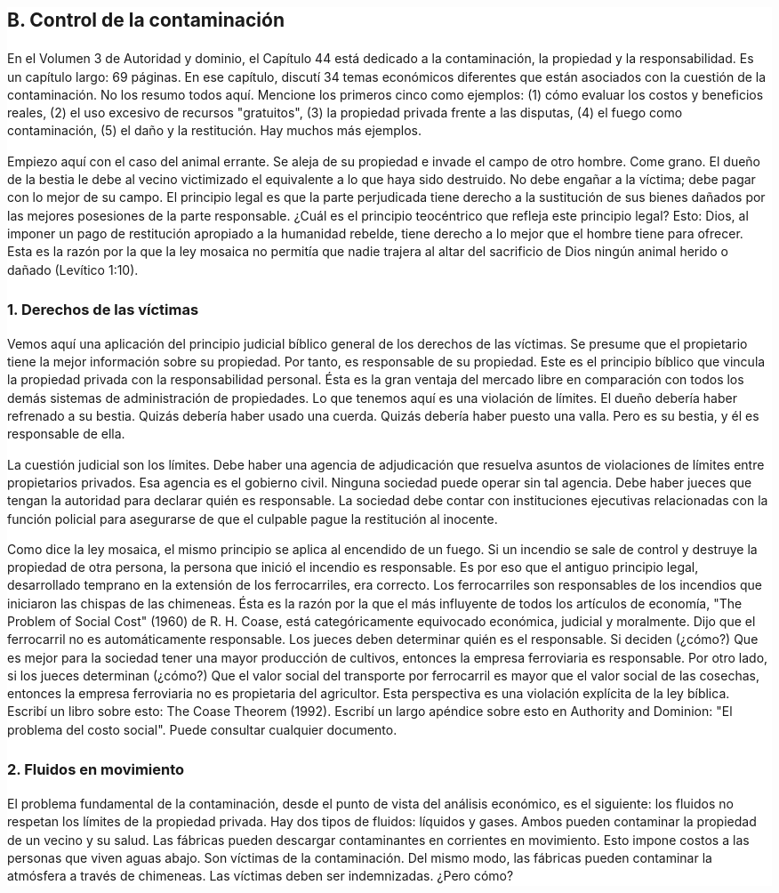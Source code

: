 ## B. Control de la contaminación

En el Volumen 3 de Autoridad y dominio, el Capítulo 44 está dedicado a la contaminación, la propiedad y la responsabilidad. Es un capítulo largo: 69 páginas. En ese capítulo, discutí 34 temas económicos diferentes que están asociados con la cuestión de la contaminación. No los resumo todos aquí. Mencione los primeros cinco como ejemplos: (1) cómo evaluar los costos y beneficios reales, (2) el uso excesivo de recursos "gratuitos", (3) la propiedad privada frente a las disputas, (4) el fuego como contaminación, (5) el daño y la restitución. Hay muchos más ejemplos.

Empiezo aquí con el caso del animal errante. Se aleja de su propiedad e invade el campo de otro hombre. Come grano. El dueño de la bestia le debe al vecino victimizado el equivalente a lo que haya sido destruido. No debe engañar a la víctima; debe pagar con lo mejor de su campo. El principio legal es que la parte perjudicada tiene derecho a la sustitución de sus bienes dañados por las mejores posesiones de la parte responsable. ¿Cuál es el principio teocéntrico que refleja este principio legal? Esto: Dios, al imponer un pago de restitución apropiado a la humanidad rebelde, tiene derecho a lo mejor que el hombre tiene para ofrecer. Esta es la razón por la que la ley mosaica no permitía que nadie trajera al altar del sacrificio de Dios ningún animal herido o dañado (Levítico 1:10).

### 1\. Derechos de las víctimas

Vemos aquí una aplicación del principio judicial bíblico general de los derechos de las víctimas. Se presume que el propietario tiene la mejor información sobre su propiedad. Por tanto, es responsable de su propiedad. Este es el principio bíblico que vincula la propiedad privada con la responsabilidad personal. Ésta es la gran ventaja del mercado libre en comparación con todos los demás sistemas de administración de propiedades. Lo que tenemos aquí es una violación de límites. El dueño debería haber refrenado a su bestia. Quizás debería haber usado una cuerda. Quizás debería haber puesto una valla. Pero es su bestia, y él es responsable de ella.

La cuestión judicial son los límites. Debe haber una agencia de adjudicación que resuelva asuntos de violaciones de límites entre propietarios privados. Esa agencia es el gobierno civil. Ninguna sociedad puede operar sin tal agencia. Debe haber jueces que tengan la autoridad para declarar quién es responsable. La sociedad debe contar con instituciones ejecutivas relacionadas con la función policial para asegurarse de que el culpable pague la restitución al inocente.

Como dice la ley mosaica, el mismo principio se aplica al encendido de un fuego. Si un incendio se sale de control y destruye la propiedad de otra persona, la persona que inició el incendio es responsable. Es por eso que el antiguo principio legal, desarrollado temprano en la extensión de los ferrocarriles, era correcto. Los ferrocarriles son responsables de los incendios que iniciaron las chispas de las chimeneas. Ésta es la razón por la que el más influyente de todos los artículos de economía, "The Problem of Social Cost" (1960) de R. H. Coase, está categóricamente equivocado económica, judicial y moralmente. Dijo que el ferrocarril no es automáticamente responsable. Los jueces deben determinar quién es el responsable. Si deciden (¿cómo?) Que es mejor para la sociedad tener una mayor producción de cultivos, entonces la empresa ferroviaria es responsable. Por otro lado, si los jueces determinan (¿cómo?) Que el valor social del transporte por ferrocarril es mayor que el valor social de las cosechas, entonces la empresa ferroviaria no es propietaria del agricultor. Esta perspectiva es una violación explícita de la ley bíblica. Escribí un libro sobre esto: The Coase Theorem (1992). Escribí un largo apéndice sobre esto en Authority and Dominion: "El problema del costo social". Puede consultar cualquier documento.

### 2\. Fluidos en movimiento

El problema fundamental de la contaminación, desde el punto de vista del análisis económico, es el siguiente: los fluidos no respetan los límites de la propiedad privada. Hay dos tipos de fluidos: líquidos y gases. Ambos pueden contaminar la propiedad de un vecino y su salud. Las fábricas pueden descargar contaminantes en corrientes en movimiento. Esto impone costos a las personas que viven aguas abajo. Son víctimas de la contaminación. Del mismo modo, las fábricas pueden contaminar la atmósfera a través de chimeneas. Las víctimas deben ser indemnizadas. ¿Pero cómo?
